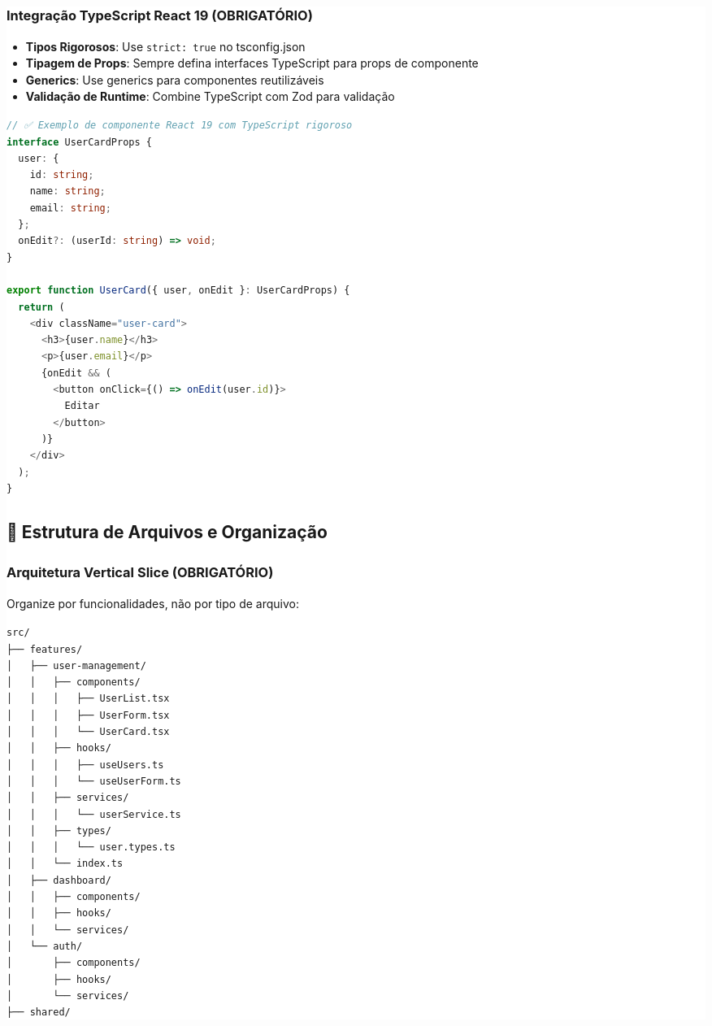 ### Integração TypeScript React 19 (OBRIGATÓRIO)

- **Tipos Rigorosos**: Use `strict: true` no tsconfig.json
- **Tipagem de Props**: Sempre defina interfaces TypeScript para props de componente
- **Generics**: Use generics para componentes reutilizáveis
- **Validação de Runtime**: Combine TypeScript com Zod para validação

```typescript
// ✅ Exemplo de componente React 19 com TypeScript rigoroso
interface UserCardProps {
  user: {
    id: string;
    name: string;
    email: string;
  };
  onEdit?: (userId: string) => void;
}

export function UserCard({ user, onEdit }: UserCardProps) {
  return (
    <div className="user-card">
      <h3>{user.name}</h3>
      <p>{user.email}</p>
      {onEdit && (
        <button onClick={() => onEdit(user.id)}>
          Editar
        </button>
      )}
    </div>
  );
}
```

## 📁 Estrutura de Arquivos e Organização

### Arquitetura Vertical Slice (OBRIGATÓRIO)

Organize por funcionalidades, não por tipo de arquivo:

```
src/
├── features/
│   ├── user-management/
│   │   ├── components/
│   │   │   ├── UserList.tsx
│   │   │   ├── UserForm.tsx
│   │   │   └── UserCard.tsx
│   │   ├── hooks/
│   │   │   ├── useUsers.ts
│   │   │   └── useUserForm.ts
│   │   ├── services/
│   │   │   └── userService.ts
│   │   ├── types/
│   │   │   └── user.types.ts
│   │   └── index.ts
│   ├── dashboard/
│   │   ├── components/
│   │   ├── hooks/
│   │   └── services/
│   └── auth/
│       ├── components/
│       ├── hooks/
│       └── services/
├── shared/
```
